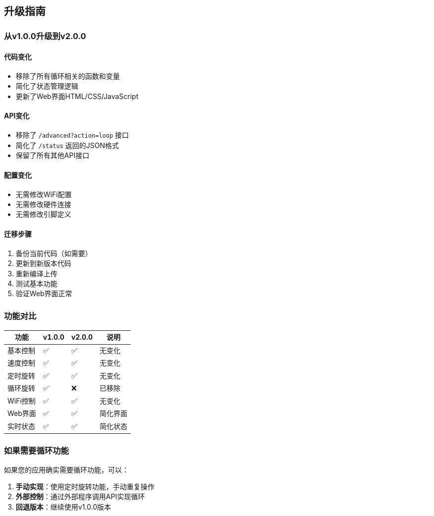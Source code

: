 
## 升级指南

### 从v1.0.0升级到v2.0.0

#### 代码变化
- 移除了所有循环相关的函数和变量
- 简化了状态管理逻辑
- 更新了Web界面HTML/CSS/JavaScript

#### API变化
- 移除了 `/advanced?action=loop` 接口
- 简化了 `/status` 返回的JSON格式
- 保留了所有其他API接口

#### 配置变化
- 无需修改WiFi配置
- 无需修改硬件连接
- 无需修改引脚定义

#### 迁移步骤
1. 备份当前代码（如需要）
2. 更新到新版本代码
3. 重新编译上传
4. 测试基本功能
5. 验证Web界面正常

### 功能对比

| 功能 | v1.0.0 | v2.0.0 | 说明 |
|------|--------|--------|------|
| 基本控制 | ✅ | ✅ | 无变化 |
| 速度控制 | ✅ | ✅ | 无变化 |
| 定时旋转 | ✅ | ✅ | 无变化 |
| 循环旋转 | ✅ | ❌ | 已移除 |
| WiFi控制 | ✅ | ✅ | 无变化 |
| Web界面 | ✅ | ✅ | 简化界面 |
| 实时状态 | ✅ | ✅ | 简化状态 |

### 如果需要循环功能

如果您的应用确实需要循环功能，可以：

1. **手动实现**：使用定时旋转功能，手动重复操作
2. **外部控制**：通过外部程序调用API实现循环
3. **回退版本**：继续使用v1.0.0版本

